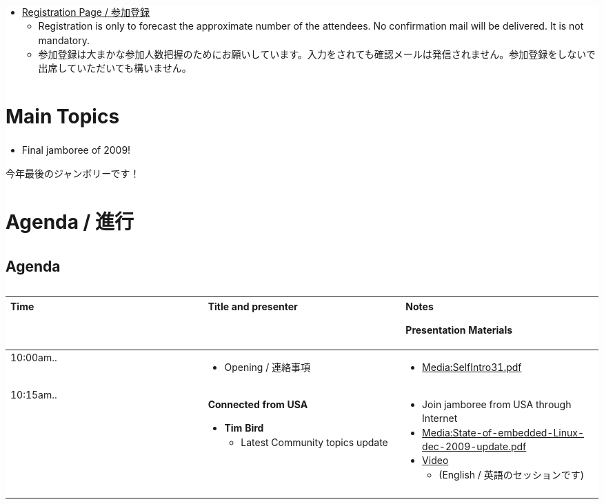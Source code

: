-   [Registration Page /
    参加登録](http://www.celinux.org/TokyoTechnoJamboree30.html)
    -   Registration is only to forecast the approximate number of the
        attendees. No confirmation mail will be delivered. It is not
        mandatory.
    -   参加登録は大まかな参加人数把握のためにお願いしています。入力をされても確認メールは発信されません。参加登録をしないで出席していただいても構いません。

# Main Topics

-   Final jamboree of 2009!

今年最後のジャンボリーです！

# Agenda / 進行

## Agenda

<table>
<caption> </caption>
<col width="33%" />
<col width="33%" />
<col width="33%" />
<thead>
<tr class="header">
<th align="left">Time</th>
<th align="left">Title and presenter</th>
<th align="left">Notes
<p>Presentation Materials</p></th>
</tr>
</thead>
<tbody>
<tr class="odd">
<td align="left">10:00am..</td>
<td align="left"><ul>
<li>Opening / 連絡事項</li>
</ul></td>
<td align="left"><ul>
<li><a href="http://elinux.org/images/f/f4/SelfIntro31.pdf" title="SelfIntro31.pdf">Media:SelfIntro31.pdf</a></li>
</ul></td>
</tr>
<tr class="even">
<td align="left">10:15am..</td>
<td align="left"><p><strong>Connected from USA</strong></p>
<ul>
<li><strong>Tim Bird</strong>
<ul>
<li>Latest Community topics update</li>
</ul></li>
</ul></td>
<td align="left"><ul>
<li>Join jamboree from USA through Internet</li>
<li><a href="http://elinux.org/images/1/14/State-of-embedded-Linux-dec-2009-update.pdf" title="State-of-embedded-Linux-dec-2009-update.pdf">Media:State-of-embedded-Linux-dec-2009-update.pdf</a></li>
<li><a href="http://www.celinuxforum.org/VideoArchive/JJAM31_1.html">Video</a>
<ul>
<li>(English / 英語のセッションです)</li>
</ul></li>
</ul></td>
</tr>
<tr class="odd">
<td align="left"></td>